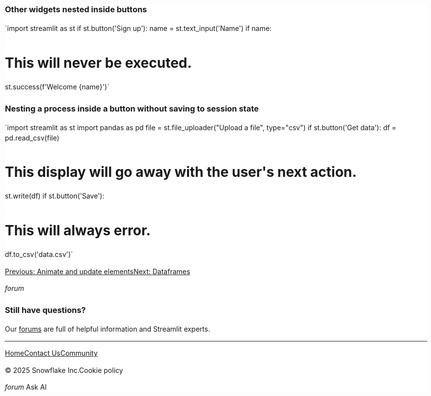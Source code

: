 ### Other widgets nested inside buttons

`import streamlit as st
if st.button('Sign up'):
name = st.text_input('Name')
if name:
# This will never be executed.
st.success(f'Welcome {name}')`

### Nesting a process inside a button without saving to session state

`import streamlit as st
import pandas as pd
file = st.file_uploader("Upload a file", type="csv")
if st.button('Get data'):
df = pd.read_csv(file)
# This display will go away with the user's next action.
st.write(df)
if st.button('Save'):
# This will always error.
df.to_csv('data.csv')`

[Previous: Animate and update elements](/develop/concepts/design/animate)[Next: Dataframes](/develop/concepts/design/dataframes)

*forum*

### Still have questions?

Our [forums](https://discuss.streamlit.io) are full of helpful information and Streamlit experts.

---

[Home](/)[Contact Us](mailto:hello@streamlit.io?subject=Contact%20from%20documentation%20)[Community](https://discuss.streamlit.io)

© 2025 Snowflake Inc.Cookie policy

*forum* Ask AI
